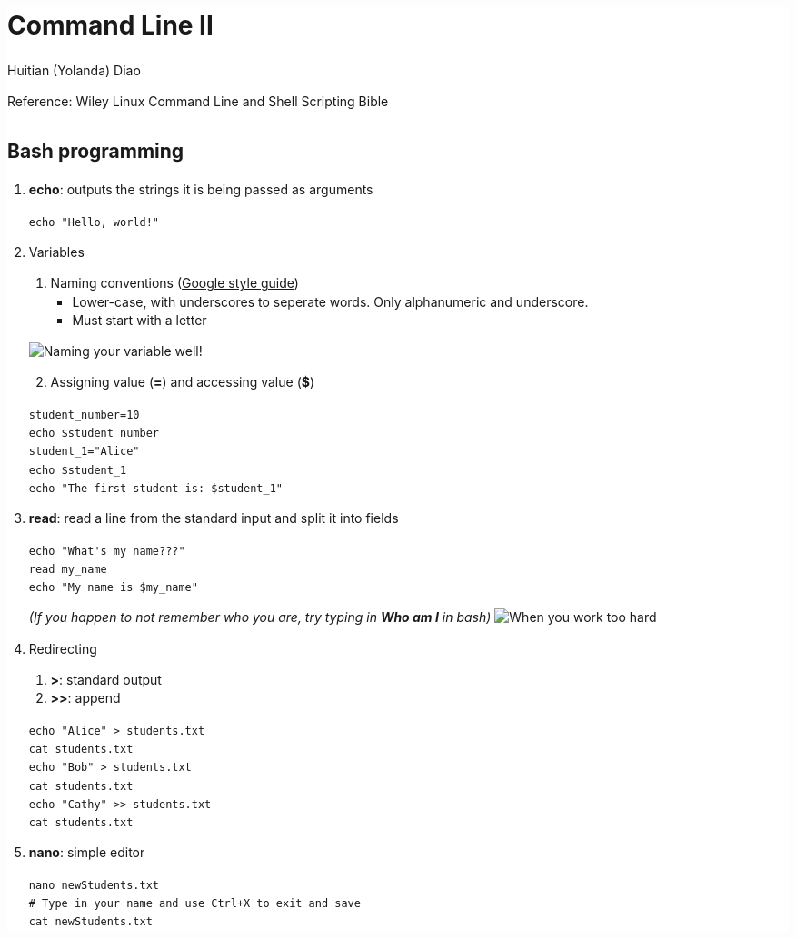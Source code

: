 # Command Line II
Huitian (Yolanda) Diao

Reference: Wiley Linux Command Line and Shell Scripting Bible

## Bash programming
1. __echo__: outputs the strings it is being passed as arguments
    ```
    echo "Hello, world!"
    ```
2. Variables
    1. Naming conventions ([Google style guide](https://google.github.io/styleguide/shell.xml#Naming_Conventions))
        * Lower-case, with underscores to seperate words. Only alphanumeric and underscore.
        * Must start with a letter

    ![Naming your variable well!](http://benjdd.com/assets/memes/variable-names.jpg)

    2. Assigning value (__=__) and accessing value (__$__)
    ```
    student_number=10
    echo $student_number
    student_1="Alice"
    echo $student_1
    echo "The first student is: $student_1"
    ```

3. __read__: read a line from the standard input and split it into fields
    ```
    echo "What's my name???"
    read my_name
    echo "My name is $my_name"
    ```
    _(If you happen to not remember who you are, try typing in __Who am I__ in bash)_ ![When you work too hard](http://m.memegen.com/altucu.jpg)

4. Redirecting
    1. __>__: standard output
    2. __>>__: append
    ```
    echo "Alice" > students.txt
    cat students.txt
    echo "Bob" > students.txt
    cat students.txt
    echo "Cathy" >> students.txt
    cat students.txt
    ```

5. __nano__: simple editor
    ```
    nano newStudents.txt
    # Type in your name and use Ctrl+X to exit and save
    cat newStudents.txt
    ```
